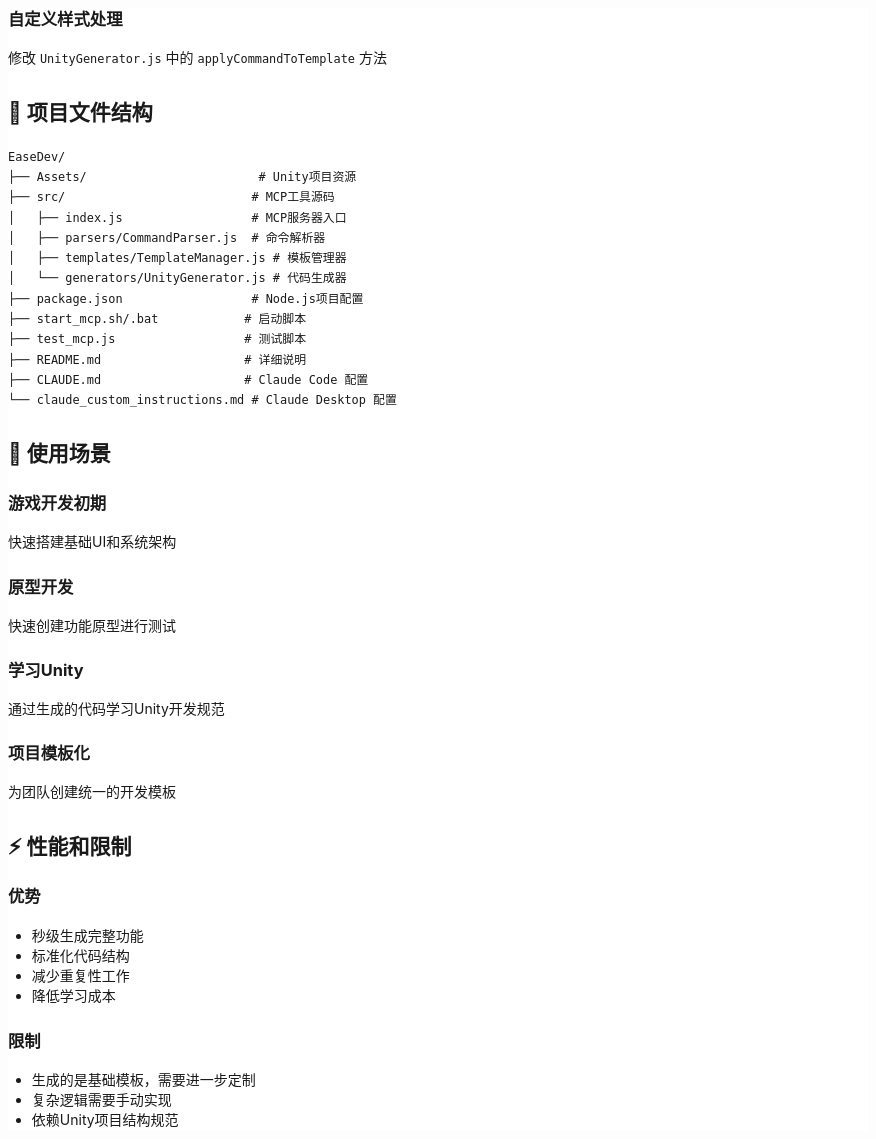 ### 自定义样式处理
修改 `UnityGenerator.js` 中的 `applyCommandToTemplate` 方法

## 📝 项目文件结构

```
EaseDev/
├── Assets/                        # Unity项目资源
├── src/                          # MCP工具源码
│   ├── index.js                  # MCP服务器入口
│   ├── parsers/CommandParser.js  # 命令解析器
│   ├── templates/TemplateManager.js # 模板管理器
│   └── generators/UnityGenerator.js # 代码生成器
├── package.json                  # Node.js项目配置
├── start_mcp.sh/.bat            # 启动脚本
├── test_mcp.js                  # 测试脚本
├── README.md                    # 详细说明
├── CLAUDE.md                    # Claude Code 配置
└── claude_custom_instructions.md # Claude Desktop 配置
```

## 🎉 使用场景

### 游戏开发初期
快速搭建基础UI和系统架构

### 原型开发
快速创建功能原型进行测试

### 学习Unity
通过生成的代码学习Unity开发规范

### 项目模板化
为团队创建统一的开发模板

## ⚡ 性能和限制

### 优势
- 秒级生成完整功能
- 标准化代码结构
- 减少重复性工作
- 降低学习成本

### 限制
- 生成的是基础模板，需要进一步定制
- 复杂逻辑需要手动实现
- 依赖Unity项目结构规范
